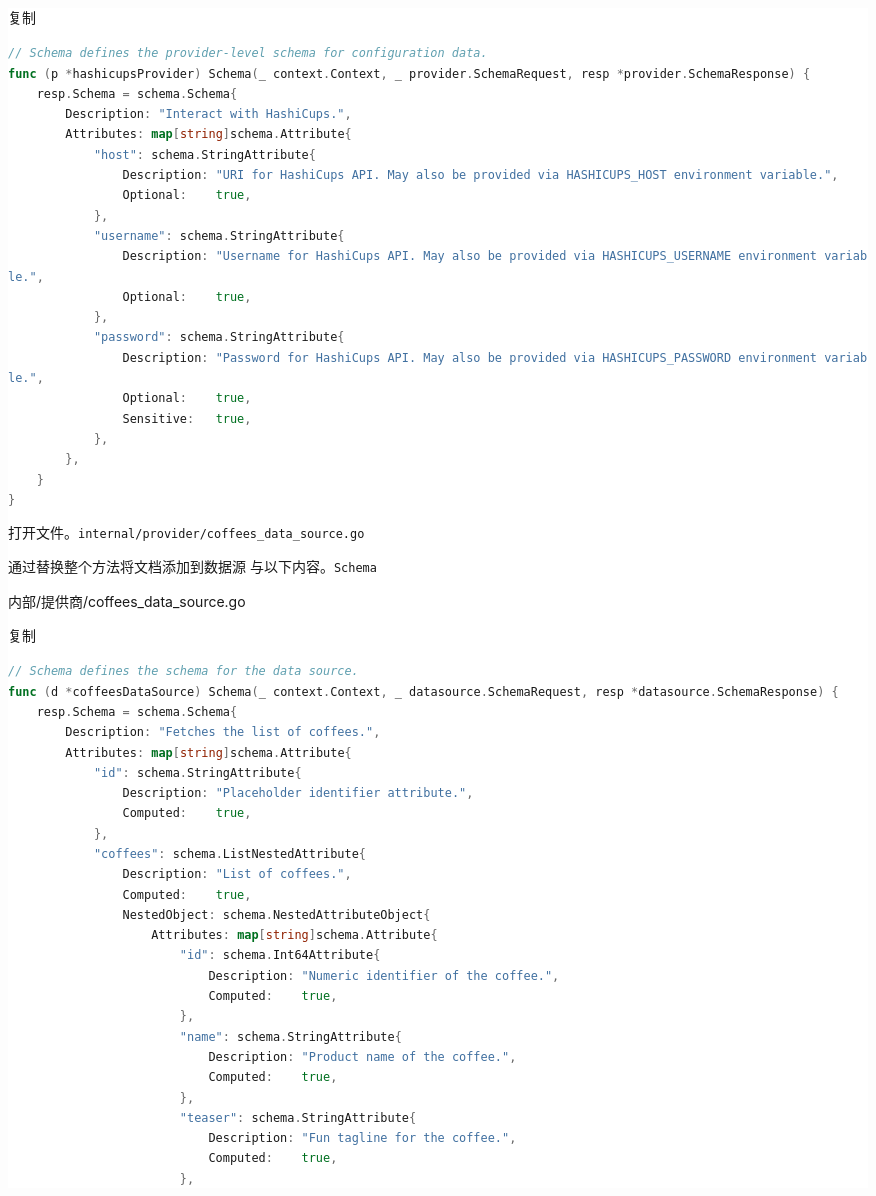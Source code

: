 复制

```go
// Schema defines the provider-level schema for configuration data.
func (p *hashicupsProvider) Schema(_ context.Context, _ provider.SchemaRequest, resp *provider.SchemaResponse) {
    resp.Schema = schema.Schema{
        Description: "Interact with HashiCups.",
        Attributes: map[string]schema.Attribute{
            "host": schema.StringAttribute{
                Description: "URI for HashiCups API. May also be provided via HASHICUPS_HOST environment variable.",
                Optional:    true,
            },
            "username": schema.StringAttribute{
                Description: "Username for HashiCups API. May also be provided via HASHICUPS_USERNAME environment variable.",
                Optional:    true,
            },
            "password": schema.StringAttribute{
                Description: "Password for HashiCups API. May also be provided via HASHICUPS_PASSWORD environment variable.",
                Optional:    true,
                Sensitive:   true,
            },
        },
    }
}
```

打开文件。`internal/provider/coffees_data_source.go`

通过替换整个方法将文档添加到数据源 与以下内容。`Schema`



内部/提供商/coffees_data_source.go

复制

```go
// Schema defines the schema for the data source.
func (d *coffeesDataSource) Schema(_ context.Context, _ datasource.SchemaRequest, resp *datasource.SchemaResponse) {
    resp.Schema = schema.Schema{
        Description: "Fetches the list of coffees.",
        Attributes: map[string]schema.Attribute{
            "id": schema.StringAttribute{
                Description: "Placeholder identifier attribute.",
                Computed:    true,
            },
            "coffees": schema.ListNestedAttribute{
                Description: "List of coffees.",
                Computed:    true,
                NestedObject: schema.NestedAttributeObject{
                    Attributes: map[string]schema.Attribute{
                        "id": schema.Int64Attribute{
                            Description: "Numeric identifier of the coffee.",
                            Computed:    true,
                        },
                        "name": schema.StringAttribute{
                            Description: "Product name of the coffee.",
                            Computed:    true,
                        },
                        "teaser": schema.StringAttribute{
                            Description: "Fun tagline for the coffee.",
                            Computed:    true,
                        },
```